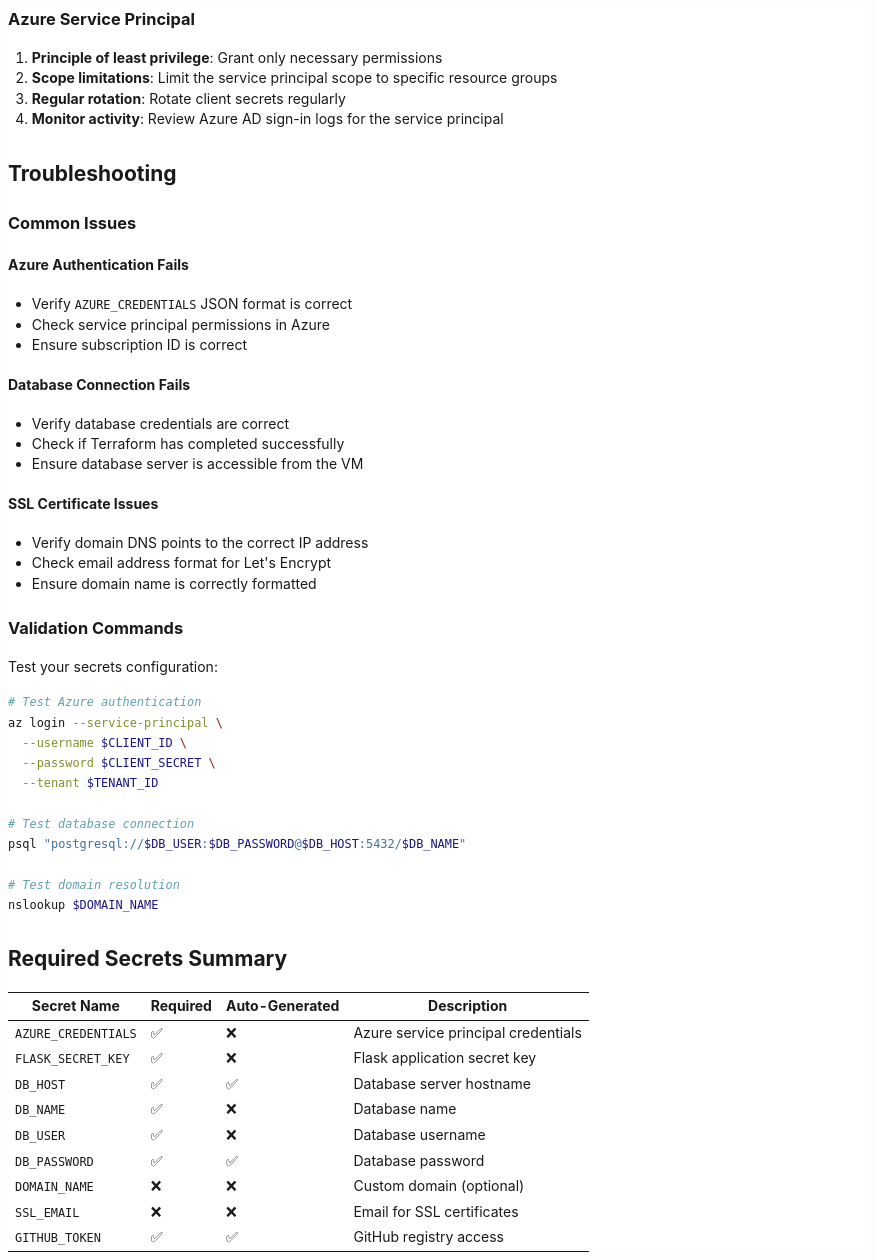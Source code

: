 ### Azure Service Principal

1. **Principle of least privilege**: Grant only necessary permissions
2. **Scope limitations**: Limit the service principal scope to specific resource groups
3. **Regular rotation**: Rotate client secrets regularly
4. **Monitor activity**: Review Azure AD sign-in logs for the service principal

## Troubleshooting

### Common Issues

#### Azure Authentication Fails
- Verify `AZURE_CREDENTIALS` JSON format is correct
- Check service principal permissions in Azure
- Ensure subscription ID is correct

#### Database Connection Fails
- Verify database credentials are correct
- Check if Terraform has completed successfully
- Ensure database server is accessible from the VM

#### SSL Certificate Issues
- Verify domain DNS points to the correct IP address
- Check email address format for Let's Encrypt
- Ensure domain name is correctly formatted

### Validation Commands

Test your secrets configuration:

```bash
# Test Azure authentication
az login --service-principal \
  --username $CLIENT_ID \
  --password $CLIENT_SECRET \
  --tenant $TENANT_ID

# Test database connection
psql "postgresql://$DB_USER:$DB_PASSWORD@$DB_HOST:5432/$DB_NAME"

# Test domain resolution
nslookup $DOMAIN_NAME
```

## Required Secrets Summary

| Secret Name | Required | Auto-Generated | Description |
|-------------|----------|----------------|-------------|
| `AZURE_CREDENTIALS` | ✅ | ❌ | Azure service principal credentials |
| `FLASK_SECRET_KEY` | ✅ | ❌ | Flask application secret key |
| `DB_HOST` | ✅ | ✅ | Database server hostname |
| `DB_NAME` | ✅ | ❌ | Database name |
| `DB_USER` | ✅ | ❌ | Database username |
| `DB_PASSWORD` | ✅ | ✅ | Database password |
| `DOMAIN_NAME` | ❌ | ❌ | Custom domain (optional) |
| `SSL_EMAIL` | ❌ | ❌ | Email for SSL certificates |
| `GITHUB_TOKEN` | ✅ | ✅ | GitHub registry access |
